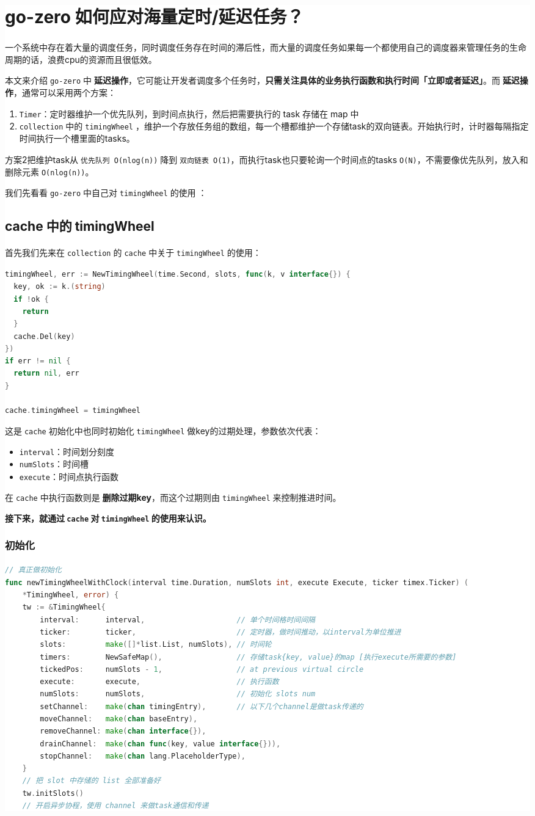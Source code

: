 # go-zero 如何应对海量定时/延迟任务？

一个系统中存在着大量的调度任务，同时调度任务存在时间的滞后性，而大量的调度任务如果每一个都使用自己的调度器来管理任务的生命周期的话，浪费cpu的资源而且很低效。

本文来介绍 `go-zero` 中 **延迟操作**，它可能让开发者调度多个任务时，**只需关注具体的业务执行函数和执行时间「立即或者延迟」**。而 **延迟操作**，通常可以采用两个方案：

1. `Timer`：定时器维护一个优先队列，到时间点执行，然后把需要执行的 task 存储在 map 中
2. `collection` 中的 `timingWheel` ，维护一个存放任务组的数组，每一个槽都维护一个存储task的双向链表。开始执行时，计时器每隔指定时间执行一个槽里面的tasks。

方案2把维护task从 `优先队列 O(nlog(n))` 降到 `双向链表 O(1)`，而执行task也只要轮询一个时间点的tasks `O(N)`，不需要像优先队列，放入和删除元素 `O(nlog(n))`。

我们先看看 `go-zero` 中自己对 `timingWheel` 的使用 ：

## cache 中的 timingWheel

首先我们先来在 `collection` 的 `cache` 中关于 `timingWheel` 的使用：

```go
timingWheel, err := NewTimingWheel(time.Second, slots, func(k, v interface{}) {
  key, ok := k.(string)
  if !ok {
    return
  }
  cache.Del(key)
})
if err != nil {
  return nil, err
}

cache.timingWheel = timingWheel
```

这是 `cache` 初始化中也同时初始化 `timingWheel` 做key的过期处理，参数依次代表：

- `interval`：时间划分刻度
- `numSlots`：时间槽
- `execute`：时间点执行函数

在 `cache` 中执行函数则是 **删除过期key**，而这个过期则由 `timingWheel` 来控制推进时间。

**接下来，就通过 `cache` 对 `timingWheel` 的使用来认识。**

### 初始化

```go
// 真正做初始化
func newTimingWheelWithClock(interval time.Duration, numSlots int, execute Execute, ticker timex.Ticker) (
	*TimingWheel, error) {
	tw := &TimingWheel{
		interval:      interval,                     // 单个时间格时间间隔
		ticker:        ticker,                       // 定时器，做时间推动，以interval为单位推进
		slots:         make([]*list.List, numSlots), // 时间轮
		timers:        NewSafeMap(),                 // 存储task{key, value}的map [执行execute所需要的参数]
		tickedPos:     numSlots - 1,                 // at previous virtual circle
		execute:       execute,                      // 执行函数
		numSlots:      numSlots,                     // 初始化 slots num
		setChannel:    make(chan timingEntry),       // 以下几个channel是做task传递的
		moveChannel:   make(chan baseEntry),
		removeChannel: make(chan interface{}),
		drainChannel:  make(chan func(key, value interface{})),
		stopChannel:   make(chan lang.PlaceholderType),
	}
	// 把 slot 中存储的 list 全部准备好
	tw.initSlots()
	// 开启异步协程，使用 channel 来做task通信和传递
```